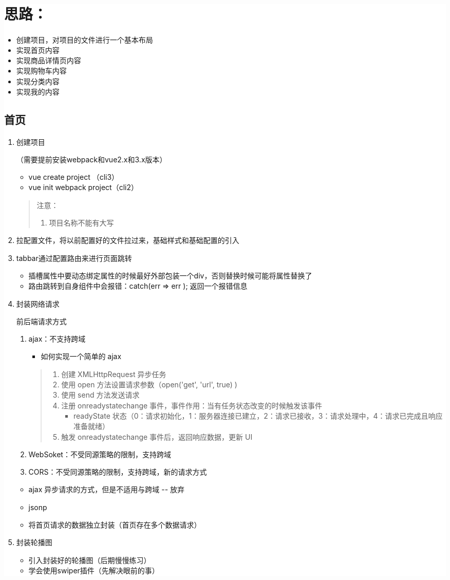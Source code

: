 # 思路：

- 创建项目，对项目的文件进行一个基本布局
- 实现首页内容
- 实现商品详情页内容
- 实现购物车内容
- 实现分类内容
- 实现我的内容



## 首页

1. 创建项目

   （需要提前安装webpack和vue2.x和3.x版本）

   - vue create project （cli3）
   - vue init webpack project（cli2）

   > 注意：
   >
   > 1. 项目名称不能有大写

2. 拉配置文件，将以前配置好的文件拉过来，基础样式和基础配置的引入

3. tabbar通过配置路由来进行页面跳转

   - 插槽属性中要动态绑定属性的时候最好外部包装一个div，否则替换时候可能将属性替换了
   - 路由跳转到自身组件中会报错：catch(err => err ); 返回一个报错信息

4. 封装网络请求

   前后端请求方式

   1. ajax：不支持跨域

      - 如何实现一个简单的 ajax 

      > 1. 创建 XMLHttpRequest 异步任务
      > 2. 使用 open 方法设置请求参数（open('get', 'url', true) )
      > 3. 使用 send 方法发送请求
      > 4. 注册 onreadystatechange 事件，事件作用：当有任务状态改变的时候触发该事件
      >    - readyState 状态（0：请求初始化，1：服务器连接已建立，2：请求已接收，3：请求处理中，4：请求已完成且响应准备就绪）
      > 5. 触发 onreadystatechange 事件后，返回响应数据，更新 UI

   1. WebSoket：不受同源策略的限制，支持跨域
   2. CORS：不受同源策略的限制，支持跨域，新的请求方式

   - ajax 异步请求的方式，但是不适用与跨域  -- 放弃
   - jsonp

   - 将首页请求的数据独立封装（首页存在多个数据请求）

5. 封装轮播图

   - 引入封装好的轮播图（后期慢慢练习）
   - 学会使用swiper插件（先解决眼前的事）
